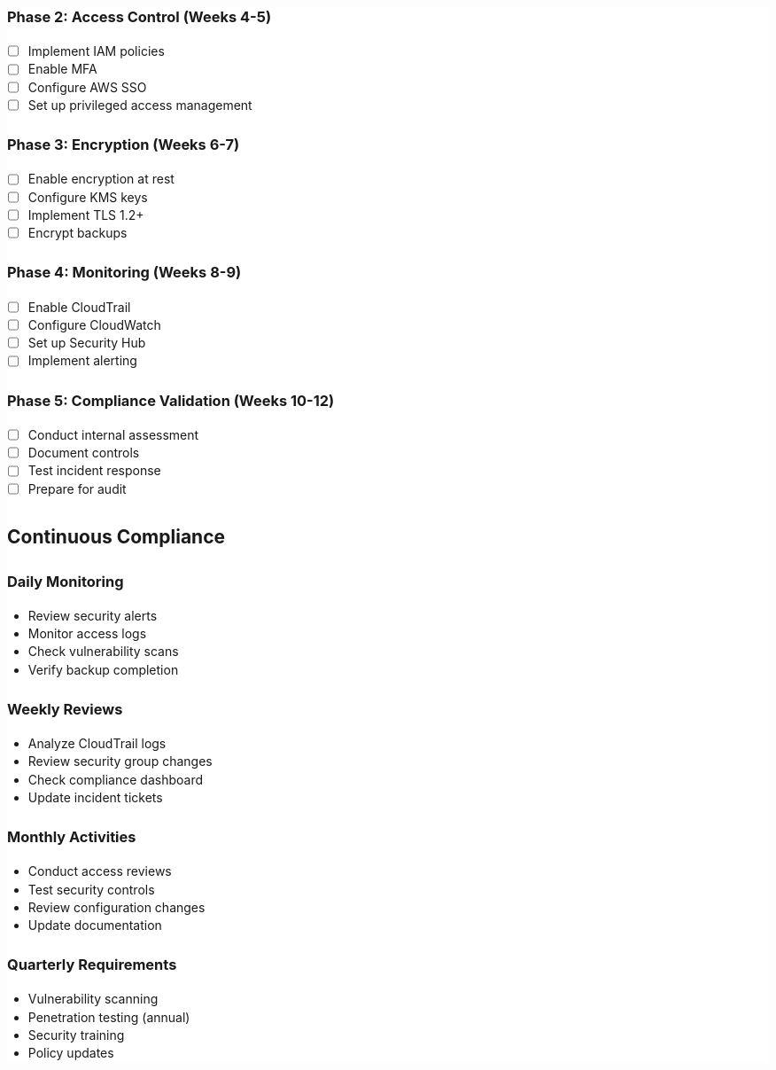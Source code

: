 ### Phase 2: Access Control (Weeks 4-5)
- [ ] Implement IAM policies
- [ ] Enable MFA
- [ ] Configure AWS SSO
- [ ] Set up privileged access management

### Phase 3: Encryption (Weeks 6-7)
- [ ] Enable encryption at rest
- [ ] Configure KMS keys
- [ ] Implement TLS 1.2+
- [ ] Encrypt backups

### Phase 4: Monitoring (Weeks 8-9)
- [ ] Enable CloudTrail
- [ ] Configure CloudWatch
- [ ] Set up Security Hub
- [ ] Implement alerting

### Phase 5: Compliance Validation (Weeks 10-12)
- [ ] Conduct internal assessment
- [ ] Document controls
- [ ] Test incident response
- [ ] Prepare for audit

## Continuous Compliance

### Daily Monitoring
- Review security alerts
- Monitor access logs
- Check vulnerability scans
- Verify backup completion

### Weekly Reviews
- Analyze CloudTrail logs
- Review security group changes
- Check compliance dashboard
- Update incident tickets

### Monthly Activities
- Conduct access reviews
- Test security controls
- Review configuration changes
- Update documentation

### Quarterly Requirements
- Vulnerability scanning
- Penetration testing (annual)
- Security training
- Policy updates
